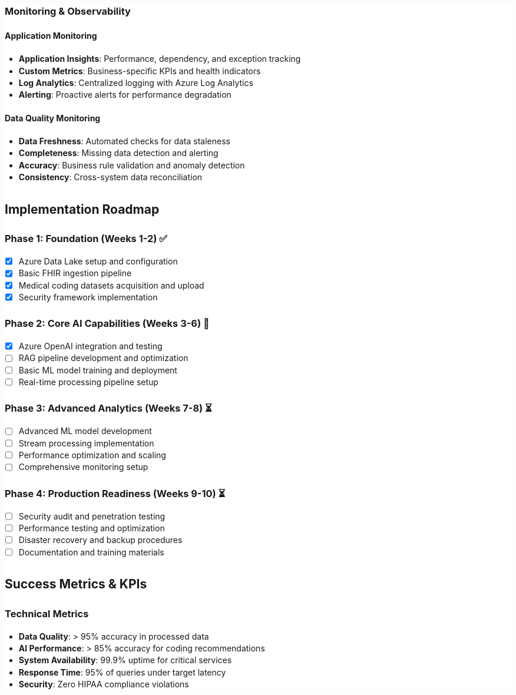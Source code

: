 ### Monitoring & Observability

#### Application Monitoring
- **Application Insights**: Performance, dependency, and exception tracking
- **Custom Metrics**: Business-specific KPIs and health indicators
- **Log Analytics**: Centralized logging with Azure Log Analytics
- **Alerting**: Proactive alerts for performance degradation

#### Data Quality Monitoring
- **Data Freshness**: Automated checks for data staleness
- **Completeness**: Missing data detection and alerting
- **Accuracy**: Business rule validation and anomaly detection
- **Consistency**: Cross-system data reconciliation

## Implementation Roadmap

### Phase 1: Foundation (Weeks 1-2) ✅
- [x] Azure Data Lake setup and configuration
- [x] Basic FHIR ingestion pipeline
- [x] Medical coding datasets acquisition and upload
- [x] Security framework implementation

### Phase 2: Core AI Capabilities (Weeks 3-6) 🔄
- [x] Azure OpenAI integration and testing
- [ ] RAG pipeline development and optimization
- [ ] Basic ML model training and deployment
- [ ] Real-time processing pipeline setup

### Phase 3: Advanced Analytics (Weeks 7-8) ⏳
- [ ] Advanced ML model development
- [ ] Stream processing implementation
- [ ] Performance optimization and scaling
- [ ] Comprehensive monitoring setup

### Phase 4: Production Readiness (Weeks 9-10) ⏳
- [ ] Security audit and penetration testing
- [ ] Performance testing and optimization
- [ ] Disaster recovery and backup procedures
- [ ] Documentation and training materials

## Success Metrics & KPIs

### Technical Metrics
- **Data Quality**: > 95% accuracy in processed data
- **AI Performance**: > 85% accuracy for coding recommendations
- **System Availability**: 99.9% uptime for critical services
- **Response Time**: 95% of queries under target latency
- **Security**: Zero HIPAA compliance violations
